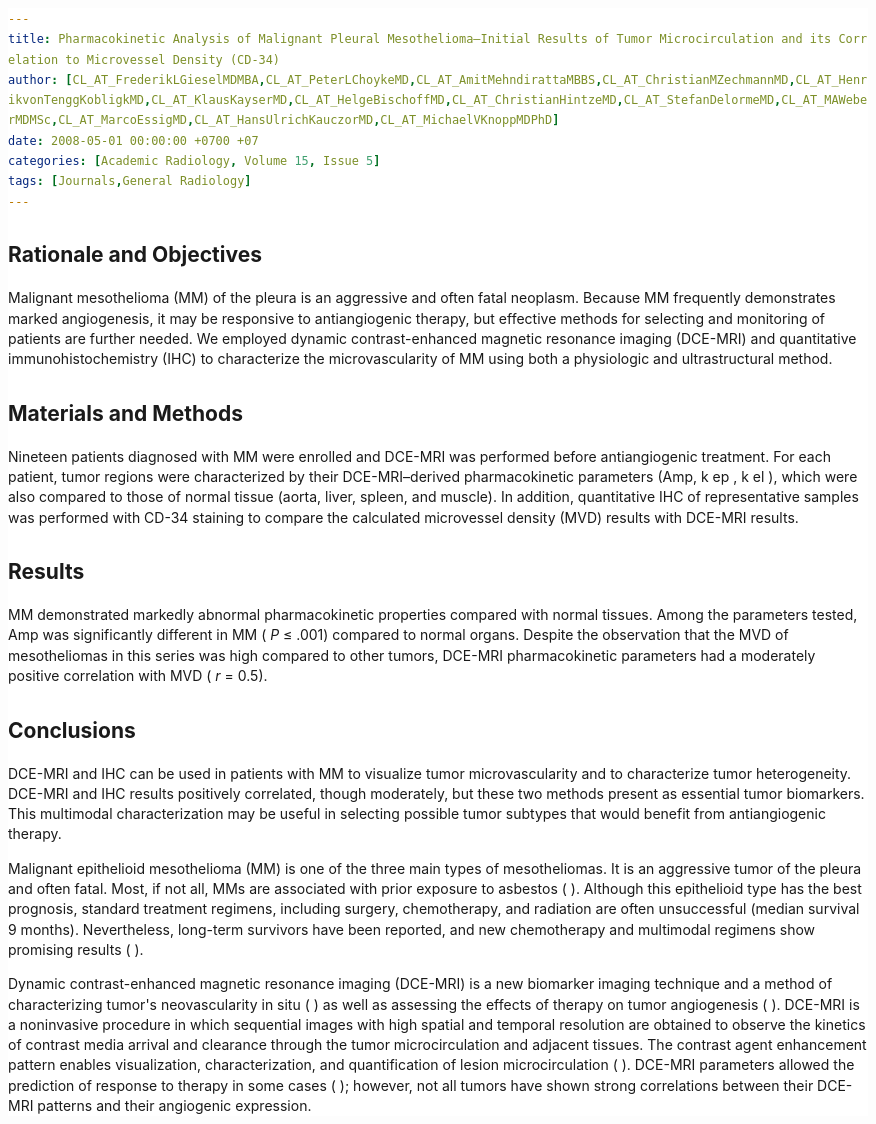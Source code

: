 ```yaml
---
title: Pharmacokinetic Analysis of Malignant Pleural Mesothelioma—Initial Results of Tumor Microcirculation and its Correlation to Microvessel Density (CD-34)
author: [CL_AT_FrederikLGieselMDMBA,CL_AT_PeterLChoykeMD,CL_AT_AmitMehndirattaMBBS,CL_AT_ChristianMZechmannMD,CL_AT_HenrikvonTenggKobligkMD,CL_AT_KlausKayserMD,CL_AT_HelgeBischoffMD,CL_AT_ChristianHintzeMD,CL_AT_StefanDelormeMD,CL_AT_MAWeberMDMSc,CL_AT_MarcoEssigMD,CL_AT_HansUlrichKauczorMD,CL_AT_MichaelVKnoppMDPhD]
date: 2008-05-01 00:00:00 +0700 +07
categories: [Academic Radiology, Volume 15, Issue 5]
tags: [Journals,General Radiology]
---
```

## Rationale and Objectives

Malignant mesothelioma (MM) of the pleura is an aggressive and often fatal neoplasm. Because MM frequently demonstrates marked angiogenesis, it may be responsive to antiangiogenic therapy, but effective methods for selecting and monitoring of patients are further needed. We employed dynamic contrast-enhanced magnetic resonance imaging (DCE-MRI) and quantitative immunohistochemistry (IHC) to characterize the microvascularity of MM using both a physiologic and ultrastructural method.

## Materials and Methods

Nineteen patients diagnosed with MM were enrolled and DCE-MRI was performed before antiangiogenic treatment. For each patient, tumor regions were characterized by their DCE-MRI–derived pharmacokinetic parameters (Amp, k  ep , k  el ), which were also compared to those of normal tissue (aorta, liver, spleen, and muscle). In addition, quantitative IHC of representative samples was performed with CD-34 staining to compare the calculated microvessel density (MVD) results with DCE-MRI results.

## Results

MM demonstrated markedly abnormal pharmacokinetic properties compared with normal tissues. Among the parameters tested, Amp was significantly different in MM ( _P_ ≤ .001) compared to normal organs. Despite the observation that the MVD of mesotheliomas in this series was high compared to other tumors, DCE-MRI pharmacokinetic parameters had a moderately positive correlation with MVD ( _r_ = 0.5).

## Conclusions

DCE-MRI and IHC can be used in patients with MM to visualize tumor microvascularity and to characterize tumor heterogeneity. DCE-MRI and IHC results positively correlated, though moderately, but these two methods present as essential tumor biomarkers. This multimodal characterization may be useful in selecting possible tumor subtypes that would benefit from antiangiogenic therapy.

Malignant epithelioid mesothelioma (MM) is one of the three main types of mesotheliomas. It is an aggressive tumor of the pleura and often fatal. Most, if not all, MMs are associated with prior exposure to asbestos ( ). Although this epithelioid type has the best prognosis, standard treatment regimens, including surgery, chemotherapy, and radiation are often unsuccessful (median survival 9 months). Nevertheless, long-term survivors have been reported, and new chemotherapy and multimodal regimens show promising results ( ).

Dynamic contrast-enhanced magnetic resonance imaging (DCE-MRI) is a new biomarker imaging technique and a method of characterizing tumor's neovascularity in situ ( ) as well as assessing the effects of therapy on tumor angiogenesis ( ). DCE-MRI is a noninvasive procedure in which sequential images with high spatial and temporal resolution are obtained to observe the kinetics of contrast media arrival and clearance through the tumor microcirculation and adjacent tissues. The contrast agent enhancement pattern enables visualization, characterization, and quantification of lesion microcirculation ( ). DCE-MRI parameters allowed the prediction of response to therapy in some cases ( ); however, not all tumors have shown strong correlations between their DCE-MRI patterns and their angiogenic expression.
